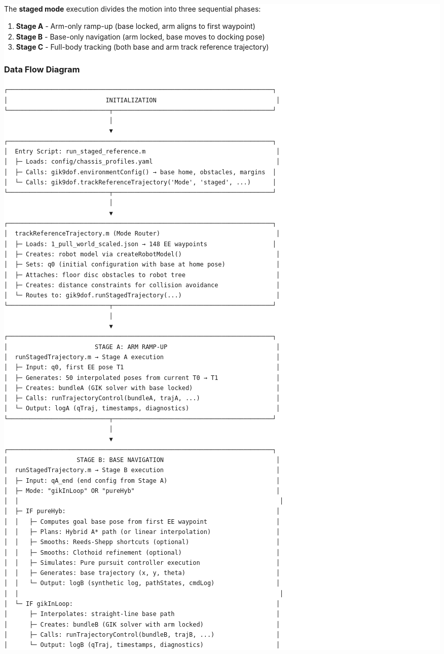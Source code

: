 The **staged mode** execution divides the motion into three sequential phases:

1. **Stage A** - Arm-only ramp-up (base locked, arm aligns to first waypoint)
2. **Stage B** - Base-only navigation (arm locked, base moves to docking pose)
3. **Stage C** - Full-body tracking (both base and arm track reference trajectory)

### Data Flow Diagram

```
┌─────────────────────────────────────────────────────────────────────────┐
│                           INITIALIZATION                                 │
└────────────────────────────┬────────────────────────────────────────────┘
                             │
                             ▼
┌─────────────────────────────────────────────────────────────────────────┐
│  Entry Script: run_staged_reference.m                                    │
│  ├─ Loads: config/chassis_profiles.yaml                                  │
│  ├─ Calls: gik9dof.environmentConfig() → base home, obstacles, margins  │
│  └─ Calls: gik9dof.trackReferenceTrajectory('Mode', 'staged', ...)      │
└────────────────────────────┬────────────────────────────────────────────┘
                             │
                             ▼
┌─────────────────────────────────────────────────────────────────────────┐
│  trackReferenceTrajectory.m (Mode Router)                                │
│  ├─ Loads: 1_pull_world_scaled.json → 148 EE waypoints                  │
│  ├─ Creates: robot model via createRobotModel()                          │
│  ├─ Sets: q0 (initial configuration with base at home pose)              │
│  ├─ Attaches: floor disc obstacles to robot tree                         │
│  ├─ Creates: distance constraints for collision avoidance                │
│  └─ Routes to: gik9dof.runStagedTrajectory(...)                          │
└────────────────────────────┬────────────────────────────────────────────┘
                             │
                             ▼
┌─────────────────────────────────────────────────────────────────────────┐
│                        STAGE A: ARM RAMP-UP                              │
│  runStagedTrajectory.m → Stage A execution                               │
│  ├─ Input: q0, first EE pose T1                                          │
│  ├─ Generates: 50 interpolated poses from current T0 → T1                │
│  ├─ Creates: bundleA (GIK solver with base locked)                       │
│  ├─ Calls: runTrajectoryControl(bundleA, trajA, ...)                     │
│  └─ Output: logA (qTraj, timestamps, diagnostics)                        │
└────────────────────────────┬────────────────────────────────────────────┘
                             │
                             ▼
┌─────────────────────────────────────────────────────────────────────────┐
│                   STAGE B: BASE NAVIGATION                               │
│  runStagedTrajectory.m → Stage B execution                               │
│  ├─ Input: qA_end (end config from Stage A)                              │
│  ├─ Mode: "gikInLoop" OR "pureHyb"                                       │
│  │                                                                        │
│  ├─ IF pureHyb:                                                          │
│  │   ├─ Computes goal base pose from first EE waypoint                   │
│  │   ├─ Plans: Hybrid A* path (or linear interpolation)                  │
│  │   ├─ Smooths: Reeds-Shepp shortcuts (optional)                        │
│  │   ├─ Smooths: Clothoid refinement (optional)                          │
│  │   ├─ Simulates: Pure pursuit controller execution                     │
│  │   ├─ Generates: base trajectory (x, y, theta)                         │
│  │   └─ Output: logB (synthetic log, pathStates, cmdLog)                 │
│  │                                                                        │
│  └─ IF gikInLoop:                                                        │
│      ├─ Interpolates: straight-line base path                            │
│      ├─ Creates: bundleB (GIK solver with arm locked)                    │
│      ├─ Calls: runTrajectoryControl(bundleB, trajB, ...)                 │
│      └─ Output: logB (qTraj, timestamps, diagnostics)                    │
```